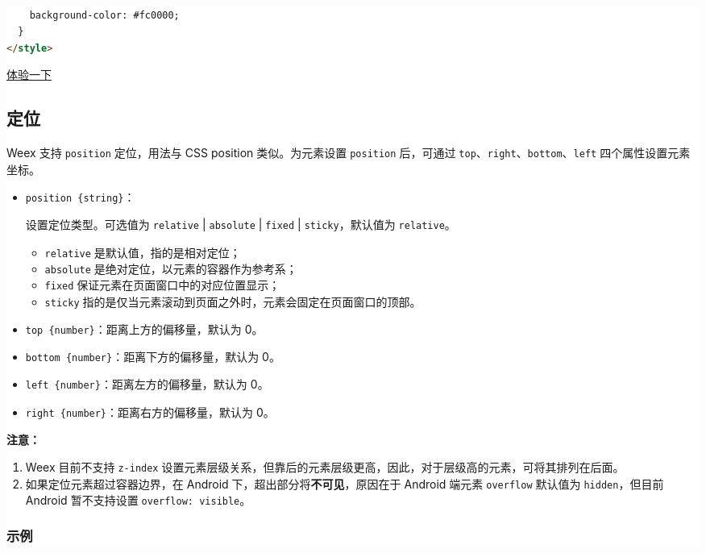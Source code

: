 ```html
    background-color: #fc0000;
  }
</style>
```

[体验一下](http://dotwe.org/a76cd89b37c72d308ed576131830e877)

## 定位

Weex 支持 `position` 定位，用法与 CSS position 类似。为元素设置 `position` 后，可通过 `top`、`right`、`bottom`、`left` 四个属性设置元素坐标。

- `position {string}`：
  
  设置定位类型。可选值为 `relative` | `absolute` | `fixed` | `sticky`，默认值为 `relative`。

  - `relative` 是默认值，指的是相对定位；
  - `absolute` 是绝对定位，以元素的容器作为参考系；
  - `fixed` 保证元素在页面窗口中的对应位置显示；
  - `sticky` 指的是仅当元素滚动到页面之外时，元素会固定在页面窗口的顶部。
- `top {number}`：距离上方的偏移量，默认为 0。
- `bottom {number}`：距离下方的偏移量，默认为 0。
- `left {number}`：距离左方的偏移量，默认为 0。
- `right {number}`：距离右方的偏移量，默认为 0。

**注意：**

1. Weex 目前不支持 `z-index` 设置元素层级关系，但靠后的元素层级更高，因此，对于层级高的元素，可将其排列在后面。
2. 如果定位元素超过容器边界，在 Android 下，超出部分将**不可见**，原因在于 Android 端元素 `overflow` 默认值为 `hidden`，但目前 Android 暂不支持设置 `overflow: visible`。 

### 示例
